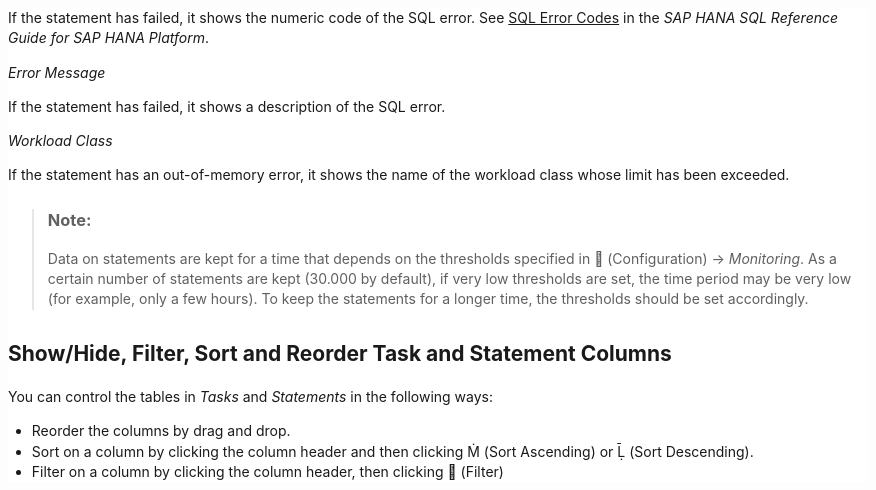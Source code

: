 If the statement has failed, it shows the numeric code of the SQL error. See [SQL Error Codes](https://help.sap.com/docs/SAP_HANA_PLATFORM/4fe29514fd584807ac9f2a04f6754767/20a78d3275191014b41bae7c4a46d835.html) in the *SAP HANA SQL Reference Guide for SAP HANA Platform*.



</td>
</tr>
<tr>
<td valign="top">

*Error Message*



</td>
<td valign="top">

If the statement has failed, it shows a description of the SQL error.



</td>
</tr>
<tr>
<td valign="top">

*Workload Class*



</td>
<td valign="top">

If the statement has an out-of-memory error, it shows the name of the workload class whose limit has been exceeded.



</td>
</tr>
</table>

> ### Note:  
> Data on statements are kept for a time that depends on the thresholds specified in <span class="FPA-icons"></span> \(Configuration\) → *Monitoring*. As a certain number of statements are kept \(30.000 by default\), if very low thresholds are set, the time period may be very low \(for example, only a few hours\). To keep the statements for a longer time, the thresholds should be set accordingly.



<a name="loio28910cded17a42a0bf16225309cb8bf6__section_a4f_vzb_xtb"/>

## Show/Hide, Filter, Sort and Reorder Task and Statement Columns

You can control the tables in *Tasks* and *Statements* in the following ways:

-   Reorder the columns by drag and drop.
-   Sort on a column by clicking the column header and then clicking <span class="SAP-icons"></span> \(Sort Ascending\) or <span class="SAP-icons"></span> \(Sort Descending\).
-   Filter on a column by clicking the column header, then clicking <span class="FPA-icons"></span> \(Filter\)
